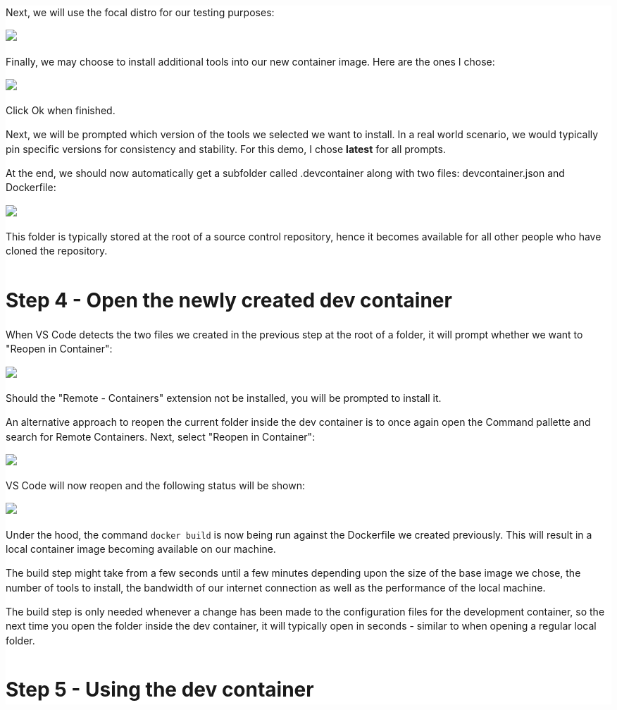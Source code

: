 Next, we will use the focal distro for our testing purposes:

![](https://i.imgur.com/MZSmqqN.png)

Finally, we may choose to install additional tools into our new container image. Here are the ones I chose:

![](https://i.imgur.com/z2yjCnV.png)

Click Ok when finished.

Next, we will be prompted which version of the tools we selected we want to install. In a real world scenario, we would typically pin specific versions for consistency and stability. For this demo, I chose **latest** for all prompts.

At the end, we should now automatically get a subfolder called .devcontainer along with two files: devcontainer.json and Dockerfile:

![](https://i.imgur.com/z9HhbVY.png)

This folder is typically stored at the root of a source control repository, hence it becomes available for all other people who have cloned the repository.

# Step 4 - Open the newly created dev container

When VS Code detects the two files we created in the previous step at the root of a folder, it will prompt whether we want to "Reopen in Container":

![](https://i.imgur.com/MryErHW.png)

Should the "Remote - Containers" extension not be installed, you will be prompted to install it.

An alternative approach to reopen the current folder inside the dev container is to once again open the Command pallette and search for Remote Containers. Next, select "Reopen in Container":

![](https://i.imgur.com/72WNZUT.png)

VS Code will now reopen and the following status will be shown:

![](https://i.imgur.com/hGfFjsX.png)

Under the hood, the command `docker build` is now being run against the Dockerfile we created previously. This will result in a local container image becoming available on our machine.

The build step might take from a few seconds until a few minutes depending upon the size of the base image we chose, the number of tools to install, the bandwidth of our internet connection as well as the performance of the local machine.

The build step is only needed whenever a change has been made to the configuration files for the development container, so the next time you open the folder inside the dev container, it will typically open in seconds - similar to when opening a regular local folder.

# Step 5 - Using the dev container
